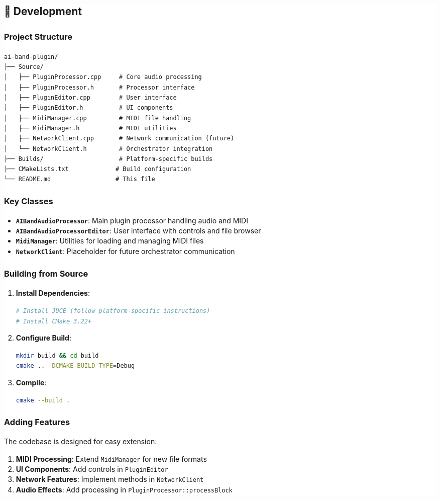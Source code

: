 ## 🔧 Development

### Project Structure

```
ai-band-plugin/
├── Source/
│   ├── PluginProcessor.cpp     # Core audio processing
│   ├── PluginProcessor.h       # Processor interface
│   ├── PluginEditor.cpp        # User interface
│   ├── PluginEditor.h          # UI components
│   ├── MidiManager.cpp         # MIDI file handling
│   ├── MidiManager.h           # MIDI utilities
│   ├── NetworkClient.cpp       # Network communication (future)
│   └── NetworkClient.h         # Orchestrator integration
├── Builds/                     # Platform-specific builds
├── CMakeLists.txt             # Build configuration
└── README.md                  # This file
```

### Key Classes

- **`AIBandAudioProcessor`**: Main plugin processor handling audio and MIDI
- **`AIBandAudioProcessorEditor`**: User interface with controls and file browser
- **`MidiManager`**: Utilities for loading and managing MIDI files
- **`NetworkClient`**: Placeholder for future orchestrator communication

### Building from Source

1. **Install Dependencies**:
   ```bash
   # Install JUCE (follow platform-specific instructions)
   # Install CMake 3.22+
   ```

2. **Configure Build**:
   ```bash
   mkdir build && cd build
   cmake .. -DCMAKE_BUILD_TYPE=Debug
   ```

3. **Compile**:
   ```bash
   cmake --build .
   ```

### Adding Features

The codebase is designed for easy extension:

1. **MIDI Processing**: Extend `MidiManager` for new file formats
2. **UI Components**: Add controls in `PluginEditor`
3. **Network Features**: Implement methods in `NetworkClient`
4. **Audio Effects**: Add processing in `PluginProcessor::processBlock`
